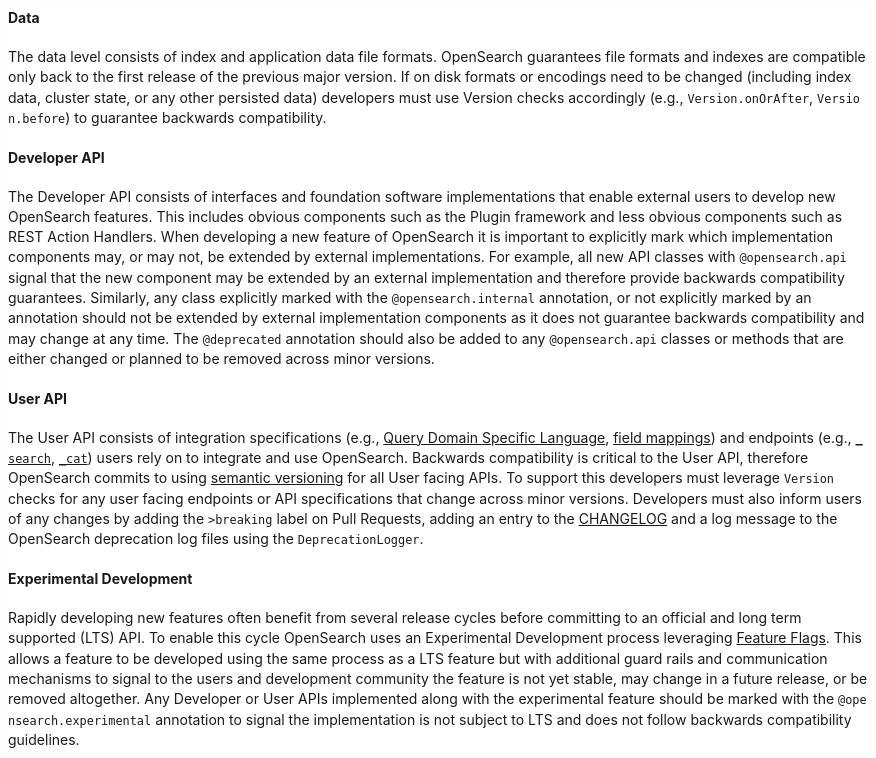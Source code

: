 #### Data

The data level consists of index and application data file formats. OpenSearch guarantees file formats and indexes are compatible only back to the first release of
the previous major version. If on disk formats or encodings need to be changed (including index data, cluster state, or any other persisted data) developers must
use Version checks accordingly (e.g., `Version.onOrAfter`, `Version.before`) to guarantee backwards compatibility.

#### Developer API

The Developer API consists of interfaces and foundation software implementations that enable external users to develop new OpenSearch features. This includes
obvious components such as the Plugin framework and less obvious components such as REST Action Handlers. When developing a new feature of OpenSearch it is important
to explicitly mark which implementation components may, or may not, be extended by external implementations. For example, all new API classes with `@opensearch.api`
signal that the new component may be extended by an external implementation and therefore provide backwards compatibility guarantees. Similarly, any class explicitly
marked with the `@opensearch.internal` annotation, or not explicitly marked by an annotation should not be extended by external implementation components as it does not
guarantee backwards compatibility and may change at any time. The `@deprecated` annotation should also be added to any `@opensearch.api` classes or methods that are
either changed or planned to be removed across minor versions.

#### User API

The User API consists of integration specifications (e.g., [Query Domain Specific Language](https://opensearch.org/docs/latest/opensearch/query-dsl/index/),
[field mappings](https://opensearch.org/docs/latest/opensearch/mappings/)) and endpoints (e.g., [`_search`](https://opensearch.org/docs/latest/api-reference/search/),
[`_cat`](https://opensearch.org/docs/latest/api-reference/cat/index/)) users rely on to integrate and use OpenSearch. Backwards compatibility is critical to the
User API, therefore OpenSearch commits to using [semantic versioning](https://opensearch.org/blog/what-is-semver/) for all User facing APIs. To support this
developers must leverage `Version` checks for any user facing endpoints or API specifications that change across minor versions. Developers must also inform
users of any changes by adding the `>breaking` label on Pull Requests, adding an entry to the [CHANGELOG](https://github.com/opensearch-project/OpenSearch/blob/main/CHANGELOG.md)
and a log message to the OpenSearch deprecation log files using the `DeprecationLogger`.

#### Experimental Development

Rapidly developing new features often benefit from several release cycles before committing to an official and long term supported (LTS) API. To enable this cycle OpenSearch
uses an Experimental Development process leveraging [Feature Flags](https://featureflags.io/feature-flags/). This allows a feature to be developed using the same process as
a LTS feature but with additional guard rails and communication mechanisms to signal to the users and development community the feature is not yet stable, may change in a future
release, or be removed altogether. Any Developer or User APIs implemented along with the experimental feature should be marked with the `@opensearch.experimental` annotation to
signal the implementation is not subject to LTS and does not follow backwards compatibility guidelines.
